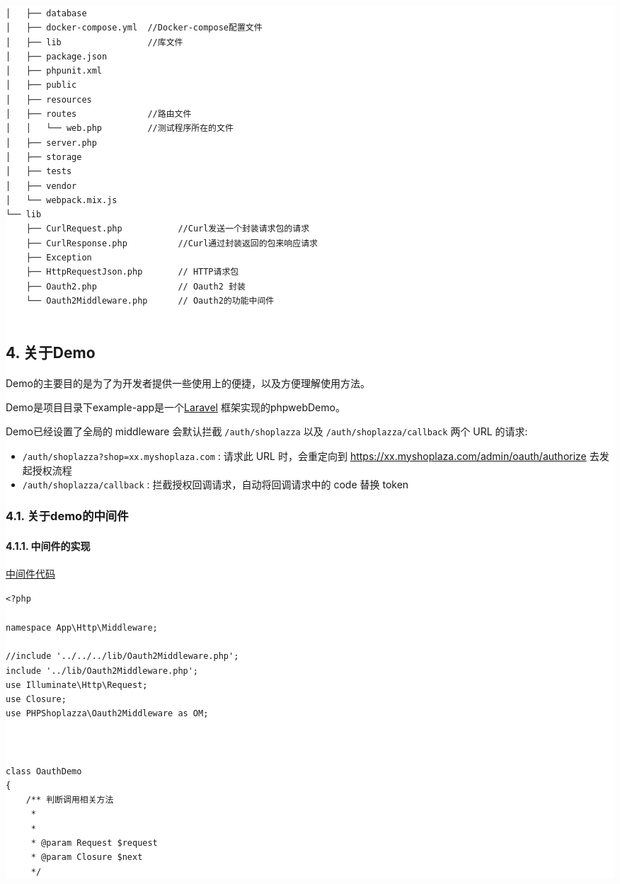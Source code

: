 ```shell
│   ├── database
│   ├── docker-compose.yml  //Docker-compose配置文件
│   ├── lib                 //库文件
│   ├── package.json    
│   ├── phpunit.xml
│   ├── public
│   ├── resources
│   ├── routes              //路由文件 
│   │   └── web.php         //测试程序所在的文件
│   ├── server.php
│   ├── storage
│   ├── tests
│   ├── vendor
│   └── webpack.mix.js
└── lib
    ├── CurlRequest.php           //Curl发送一个封装请求包的请求
    ├── CurlResponse.php          //Curl通过封装返回的包来响应请求
    ├── Exception                 
    ├── HttpRequestJson.php       // HTTP请求包
    ├── Oauth2.php                // Oauth2 封装
    └── Oauth2Middleware.php      // Oauth2的功能中间件
                
```




##  4. <a name='Demo'></a>关于Demo

Demo的主要目的是为了为开发者提供一些使用上的便捷，以及方便理解使用方法。

Demo是项目目录下example-app是一个[Laravel](https://laravel.com/) 框架实现的phpwebDemo。

Demo已经设置了全局的 middleware 会默认拦截 `/auth/shoplazza` 以及 `/auth/shoplazza/callback` 两个 URL 的请求:
- `/auth/shoplazza?shop=xx.myshoplaza.com` : 请求此 URL 时，会重定向到 https://xx.myshoplaza.com/admin/oauth/authorize 去发起授权流程
- `/auth/shoplazza/callback` : 拦截授权回调请求，自动将回调请求中的 code 替换 token

###  4.1. <a name='demo'></a>关于demo的中间件


####  4.1.1. <a name='-1'></a>中间件的实现

[中间件代码](./example-app/app/Http/Middleware/OauthDemo.php)

```injectablephp
<?php

namespace App\Http\Middleware;

//include '../../../lib/Oauth2Middleware.php';
include '../lib/Oauth2Middleware.php';
use Illuminate\Http\Request;
use Closure;
use PHPShoplazza\Oauth2Middleware as OM;



class OauthDemo
{
    /** 判断调用相关方法
     *
     *
     * @param Request $request
     * @param Closure $next
     */
```